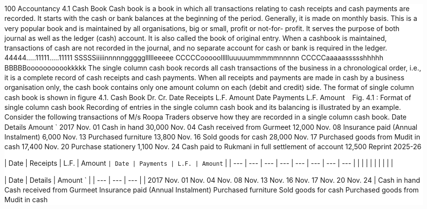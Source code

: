 100 Accountancy
4.1 Cash Book
Cash book is a book in which all transactions relating to cash receipts and cash
payments are recorded. It starts with the cash or bank balances at the beginning
of the period. Generally, it is made on monthly basis. This is a very popular
book and is maintained by all organisations, big or small, profit or not-for-
profit. It serves the purpose of both journal as well as the ledger (cash) account.
It is also called the book of original entry. When a cashbook is maintained,
transactions of cash are not recorded in the journal, and no separate account
for cash or bank is required in the ledger.
44444.....11111.....11111 SSSSSiiiiinnnnngggggllllleeeee CCCCCooooollllluuuuummmmmnnnnn CCCCCaaaaassssshhhhh BBBBBooooooooookkkkk
The single column cash book records all cash transactions of the business in a
chronological order, i.e., it is a complete record of cash receipts and cash
payments. When all receipts and payments are made in cash by a business
organisation only, the cash book contains only one amount column on each
(debit and credit) side. The format of single column cash book is shown in
figure 4.1.
Cash Book
Dr. Cr.
Date Receipts L.F. Amount Date Payments L.F. Amount
` `
Fig. 4.1 : Format of single column cash book
Recording of entries in the single column cash book and its balancing is
illustrated by an example. Consider the following transactions of M/s Roopa
Traders observe how they are recorded in a single column cash book.
Date Details Amount
`
2017
Nov. 01 Cash in hand 30,000
Nov. 04 Cash received from Gurmeet 12,000
Nov. 08 Insurance paid (Annual Instalment) 6,000
Nov. 13 Purchased furniture 13,800
Nov. 16 Sold goods for cash 28,000
Nov. 17 Purchased goods from Mudit in cash 17,400
Nov. 20 Purchase stationery 1,100
Nov. 24 Cash paid to Rukmani in full settlement of account 12,500
Reprint 2025-26


| Date | Receipts | L.F. | Amount
` | Date | Payments | L.F. | Amount
` |
| --- | --- | --- | --- | --- | --- | --- | --- |
|  |  |  |  |  |  |  |  |


| Date | Details | Amount
` |
| --- | --- | --- |
| 2017
Nov. 01
Nov. 04
Nov. 08
Nov. 13
Nov. 16
Nov. 17
Nov. 20
Nov. 24 | Cash in hand
Cash received from Gurmeet
Insurance paid (Annual Instalment)
Purchased furniture
Sold goods for cash
Purchased goods from Mudit in cash
